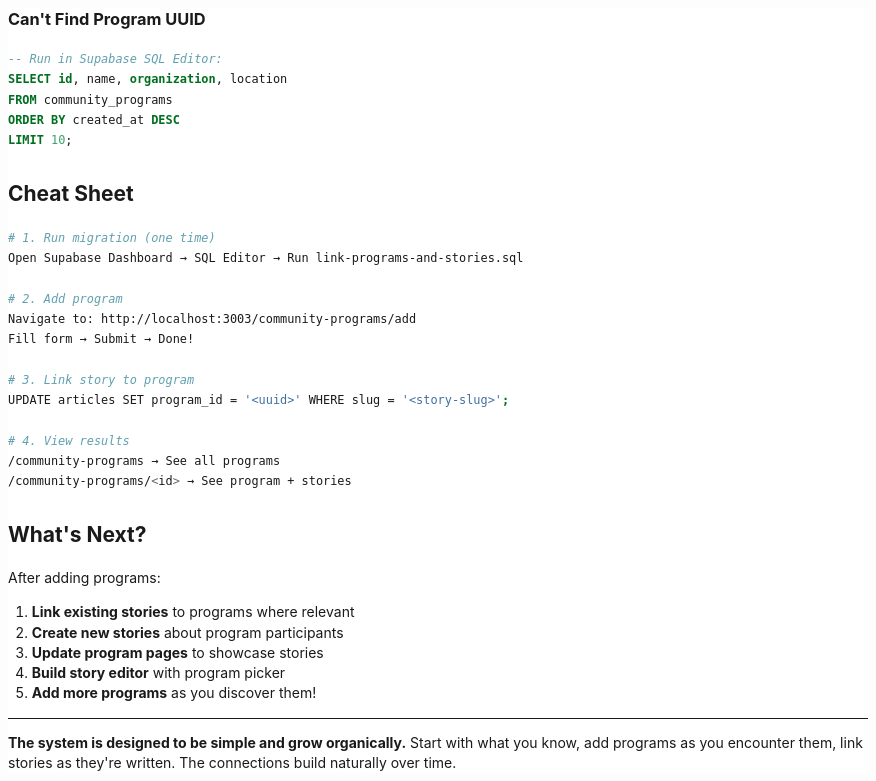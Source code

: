 ### Can't Find Program UUID
```sql
-- Run in Supabase SQL Editor:
SELECT id, name, organization, location
FROM community_programs
ORDER BY created_at DESC
LIMIT 10;
```

## Cheat Sheet

```bash
# 1. Run migration (one time)
Open Supabase Dashboard → SQL Editor → Run link-programs-and-stories.sql

# 2. Add program
Navigate to: http://localhost:3003/community-programs/add
Fill form → Submit → Done!

# 3. Link story to program
UPDATE articles SET program_id = '<uuid>' WHERE slug = '<story-slug>';

# 4. View results
/community-programs → See all programs
/community-programs/<id> → See program + stories
```

## What's Next?

After adding programs:
1. **Link existing stories** to programs where relevant
2. **Create new stories** about program participants
3. **Update program pages** to showcase stories
4. **Build story editor** with program picker
5. **Add more programs** as you discover them!

---

**The system is designed to be simple and grow organically.** Start with what you know, add programs as you encounter them, link stories as they're written. The connections build naturally over time.
